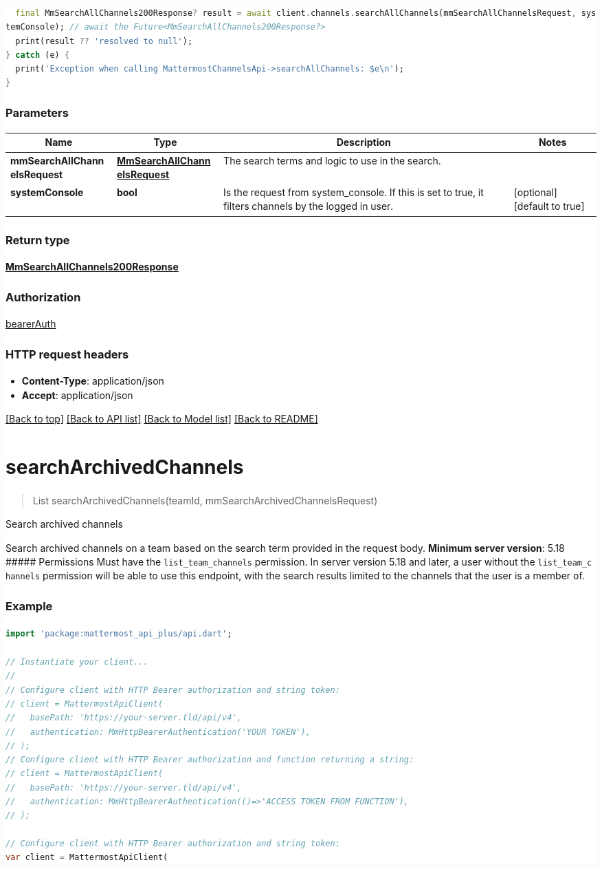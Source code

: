 ```dart
  final MmSearchAllChannels200Response? result = await client.channels.searchAllChannels(mmSearchAllChannelsRequest, systemConsole); // await the Future<MmSearchAllChannels200Response?>
  print(result ?? 'resolved to null');
} catch (e) {
  print('Exception when calling MattermostChannelsApi->searchAllChannels: $e\n');
}

```

### Parameters

Name | Type | Description  | Notes
------------- | ------------- | ------------- | -------------
 **mmSearchAllChannelsRequest** | [**MmSearchAllChannelsRequest**](MmSearchAllChannelsRequest.md)| The search terms and logic to use in the search. | 
 **systemConsole** | **bool**| Is the request from system_console. If this is set to true, it filters channels by the logged in user.  | [optional] [default to true]

### Return type

[**MmSearchAllChannels200Response**](MmSearchAllChannels200Response.md)

### Authorization

[bearerAuth](../GENERATED_README.md#bearerAuth)

### HTTP request headers

 - **Content-Type**: application/json
 - **Accept**: application/json

[[Back to top]](#) [[Back to API list]](../GENERATED_README.md#documentation-for-api-endpoints) [[Back to Model list]](../GENERATED_README.md#documentation-for-models) [[Back to README]](../GENERATED_README.md)

# **searchArchivedChannels**
> List<MmChannel> searchArchivedChannels(teamId, mmSearchArchivedChannelsRequest)

Search archived channels

Search archived channels on a team based on the search term provided in the request body.  __Minimum server version__: 5.18  ##### Permissions Must have the `list_team_channels` permission.  In server version 5.18 and later, a user without the `list_team_channels` permission will be able to use this endpoint, with the search results limited to the channels that the user is a member of. 

### Example
```dart
import 'package:mattermost_api_plus/api.dart';

// Instantiate your client...
//
// Configure client with HTTP Bearer authorization and string token:
// client = MattermostApiClient(
//   basePath: 'https://your-server.tld/api/v4',
//   authentication: MmHttpBearerAuthentication('YOUR TOKEN'),
// );
// Configure client with HTTP Bearer authorization and function returning a string:
// client = MattermostApiClient(
//   basePath: 'https://your-server.tld/api/v4',
//   authentication: MmHttpBearerAuthentication(()=>'ACCESS TOKEN FROM FUNCTION'),
// );

// Configure client with HTTP Bearer authorization and string token:
var client = MattermostApiClient(
```